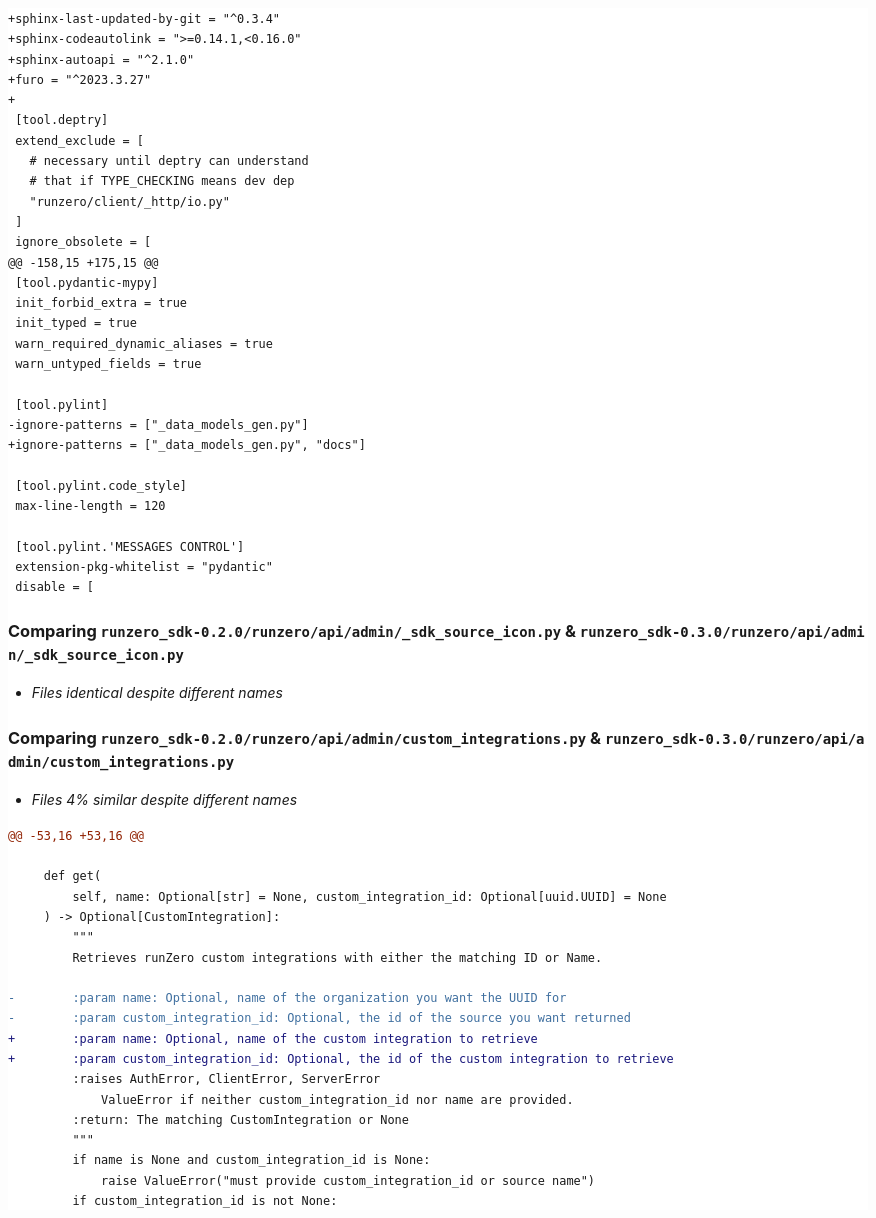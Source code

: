 ```
+sphinx-last-updated-by-git = "^0.3.4"
+sphinx-codeautolink = ">=0.14.1,<0.16.0"
+sphinx-autoapi = "^2.1.0"
+furo = "^2023.3.27"
+
 [tool.deptry]
 extend_exclude = [
   # necessary until deptry can understand
   # that if TYPE_CHECKING means dev dep
   "runzero/client/_http/io.py"
 ]
 ignore_obsolete = [
@@ -158,15 +175,15 @@
 [tool.pydantic-mypy]
 init_forbid_extra = true
 init_typed = true
 warn_required_dynamic_aliases = true
 warn_untyped_fields = true
 
 [tool.pylint]
-ignore-patterns = ["_data_models_gen.py"]
+ignore-patterns = ["_data_models_gen.py", "docs"]
 
 [tool.pylint.code_style]
 max-line-length = 120
 
 [tool.pylint.'MESSAGES CONTROL']
 extension-pkg-whitelist = "pydantic"
 disable = [
```

### Comparing `runzero_sdk-0.2.0/runzero/api/admin/_sdk_source_icon.py` & `runzero_sdk-0.3.0/runzero/api/admin/_sdk_source_icon.py`

 * *Files identical despite different names*

### Comparing `runzero_sdk-0.2.0/runzero/api/admin/custom_integrations.py` & `runzero_sdk-0.3.0/runzero/api/admin/custom_integrations.py`

 * *Files 4% similar despite different names*

```diff
@@ -53,16 +53,16 @@
 
     def get(
         self, name: Optional[str] = None, custom_integration_id: Optional[uuid.UUID] = None
     ) -> Optional[CustomIntegration]:
         """
         Retrieves runZero custom integrations with either the matching ID or Name.
 
-        :param name: Optional, name of the organization you want the UUID for
-        :param custom_integration_id: Optional, the id of the source you want returned
+        :param name: Optional, name of the custom integration to retrieve
+        :param custom_integration_id: Optional, the id of the custom integration to retrieve
         :raises AuthError, ClientError, ServerError
             ValueError if neither custom_integration_id nor name are provided.
         :return: The matching CustomIntegration or None
         """
         if name is None and custom_integration_id is None:
             raise ValueError("must provide custom_integration_id or source name")
         if custom_integration_id is not None:
```
